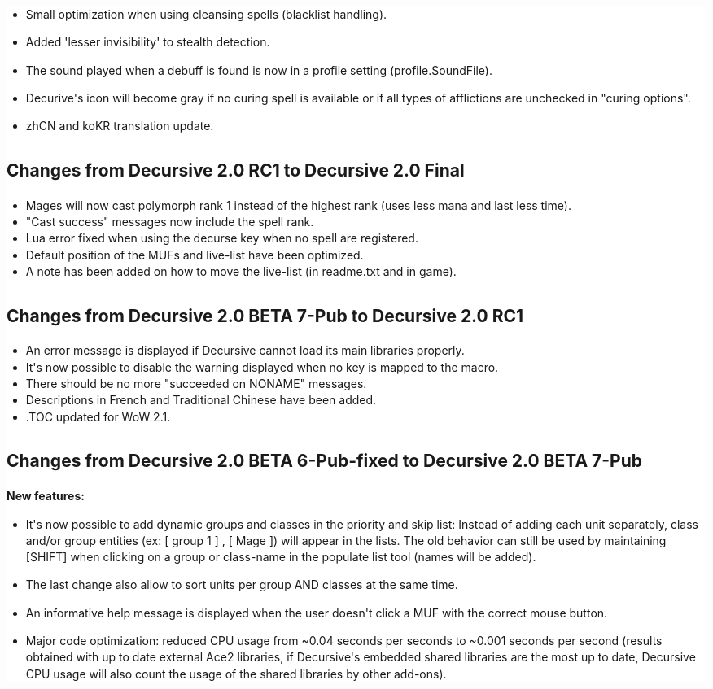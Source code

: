 - Small optimization when using cleansing spells (blacklist handling).

- Added 'lesser invisibility' to stealth detection.

- The sound played when a debuff is found is now in a profile setting
  (profile.SoundFile).

- Decurive's icon will become gray if no curing spell is available or if all
  types of afflictions are unchecked in "curing options".

- zhCN and koKR translation update.



Changes from Decursive 2.0 RC1 to Decursive 2.0 Final
-----------------------------------------------------

- Mages will now cast polymorph rank 1 instead of the highest rank (uses less
  mana and last less time).
- "Cast success" messages now include the spell rank.
- Lua error fixed when using the decurse key when no spell are registered.
- Default position of the MUFs and live-list have been optimized.
- A note has been added on how to move the live-list (in readme.txt and in
  game).


Changes from Decursive 2.0 BETA 7-Pub to Decursive 2.0 RC1
----------------------------------------------------------

- An error message is displayed if Decursive cannot load its main libraries
  properly.
- It's now possible to disable the warning displayed when no key is mapped to
  the macro.
- There should be no more "succeeded on NONAME" messages.
- Descriptions in French and Traditional Chinese have been added.
- .TOC updated for WoW 2.1.


Changes from Decursive 2.0 BETA 6-Pub-fixed to Decursive 2.0 BETA 7-Pub
-----------------------------------------------------------------------

**New features:**

- It's now possible to add dynamic groups and classes in the priority and skip
  list: Instead of adding each unit separately, class and/or group entities
(ex: [ group 1 ] , [ Mage ]) will appear in the lists. The old behavior can
still be used by maintaining [SHIFT] when clicking on a group or class-name in
the populate list tool (names will be added).

- The last change also allow to sort units per group AND classes at the same
  time.

- An informative help message is displayed when the user doesn't click a MUF
  with the correct mouse button.

- Major code optimization: reduced CPU usage from ~0.04 seconds per seconds to
  ~0.001 seconds per second (results obtained with up to date external Ace2
libraries, if Decursive's embedded shared libraries are the most up to date,
Decursive CPU usage will also count the usage of the shared libraries by other
add-ons).


[localization]: http://www.wowace.com/addons/decursive/localization/
[YoutubeDecursivePlaylist]: http://www.youtube.com/view_play_list?p=BAC83C82EDE3FD24
[ticket71]: http://www.wowace.com/addons/decursive/tickets/71-chogall-worship/
[worshiping]: http://www.wowhead.com/spell=91317
[Decursive]: http://www.wowace.com/addons/decursive/
[screen-shots]: http://www.wowace.com/addons/decursive/images/
[documentation]: http://www.wowace.com/addons/decursive/pages/
[ticket]: http://www.wowace.com/addons/decursive/tickets/